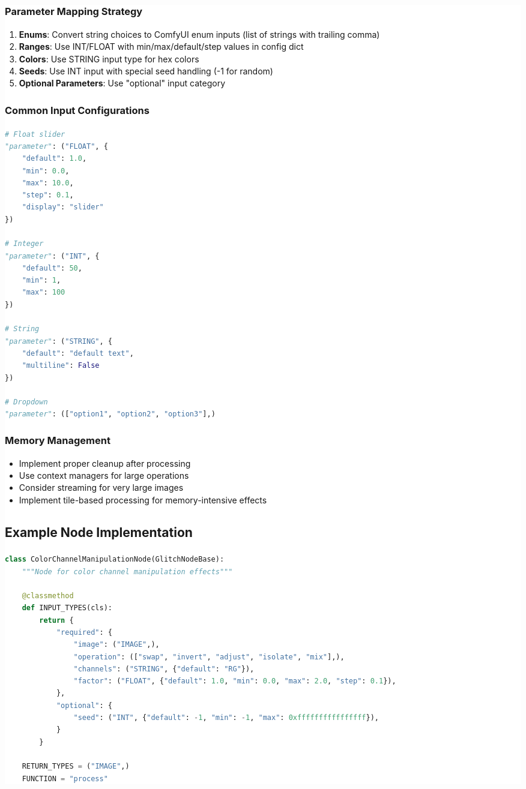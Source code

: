 ### Parameter Mapping Strategy
1. **Enums**: Convert string choices to ComfyUI enum inputs (list of strings with trailing comma)
2. **Ranges**: Use INT/FLOAT with min/max/default/step values in config dict
3. **Colors**: Use STRING input type for hex colors
4. **Seeds**: Use INT input with special seed handling (-1 for random)
5. **Optional Parameters**: Use "optional" input category

### Common Input Configurations
```python
# Float slider
"parameter": ("FLOAT", {
    "default": 1.0,
    "min": 0.0,
    "max": 10.0,
    "step": 0.1,
    "display": "slider"
})

# Integer
"parameter": ("INT", {
    "default": 50,
    "min": 1,
    "max": 100
})

# String
"parameter": ("STRING", {
    "default": "default text",
    "multiline": False
})

# Dropdown
"parameter": (["option1", "option2", "option3"],)
```

### Memory Management
- Implement proper cleanup after processing
- Use context managers for large operations
- Consider streaming for very large images
- Implement tile-based processing for memory-intensive effects

## Example Node Implementation

```python
class ColorChannelManipulationNode(GlitchNodeBase):
    """Node for color channel manipulation effects"""
    
    @classmethod
    def INPUT_TYPES(cls):
        return {
            "required": {
                "image": ("IMAGE",),
                "operation": (["swap", "invert", "adjust", "isolate", "mix"],),
                "channels": ("STRING", {"default": "RG"}),
                "factor": ("FLOAT", {"default": 1.0, "min": 0.0, "max": 2.0, "step": 0.1}),
            },
            "optional": {
                "seed": ("INT", {"default": -1, "min": -1, "max": 0xffffffffffffffff}),
            }
        }
    
    RETURN_TYPES = ("IMAGE",)
    FUNCTION = "process"
```